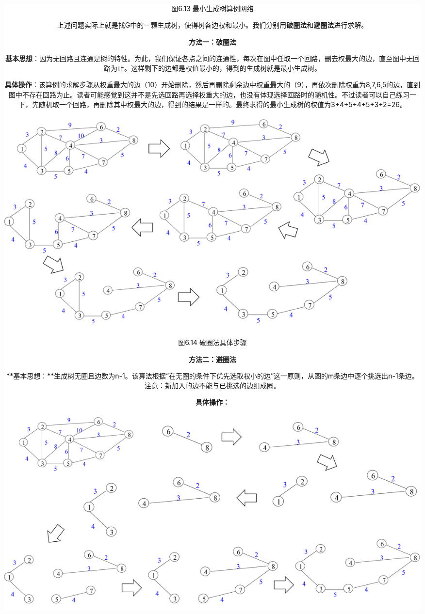
<center>图6.13 最小生成树算例网络<center>

上述问题实际上就是找G中的一颗生成树，使得树各边权和最小。我们分别用**破圈法**和**避圈法**进行求解。

**方法一：破圈法**

**基本思想**：因为无回路且连通是树的特性。为此，我们保证各点之间的连通性，每次在图中任取一个回路，删去权最大的边，直至图中无回路为止。这样剩下的边都是权值最小的，得到的生成树就是最小生成树。

**具体操作**：该算例的求解步骤从权重最大的边（10）开始删除，然后再删除剩余边中权重最大的（9），再依次删除权重为8,7,6,5的边，直到图中不存在回路为止。读者可能感觉到这并不是先选回路再选择权重大的边，也没有体现选择回路时的随机性。不过读者可以自己练习一下，先随机取一个回路，再删除其中权最大的边，得到的结果是一样的。最终求得的最小生成树的权值为3+4+5+4+5+3+2=26。

![无向图](./img/6-14.png)

<center>图6.14 破圈法具体步骤<center>

**方法二：避圈法**

**基本思想：**生成树无圈且边数为n-1。该算法根据“在无圈的条件下优先选取权小的边”这一原则，从图的m条边中逐个挑选出n-1条边。注意：新加入的边不能与已挑选的边组成圈。

**具体操作：**

![无向图](./img/6-15.png)
